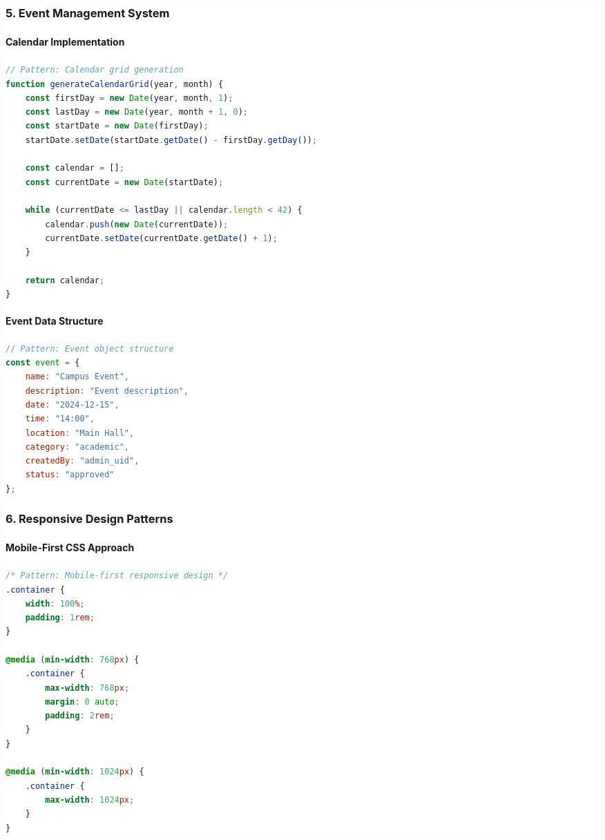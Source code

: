 ### 5. **Event Management System**

#### Calendar Implementation
```javascript
// Pattern: Calendar grid generation
function generateCalendarGrid(year, month) {
    const firstDay = new Date(year, month, 1);
    const lastDay = new Date(year, month + 1, 0);
    const startDate = new Date(firstDay);
    startDate.setDate(startDate.getDate() - firstDay.getDay());
    
    const calendar = [];
    const currentDate = new Date(startDate);
    
    while (currentDate <= lastDay || calendar.length < 42) {
        calendar.push(new Date(currentDate));
        currentDate.setDate(currentDate.getDate() + 1);
    }
    
    return calendar;
}
```

#### Event Data Structure
```javascript
// Pattern: Event object structure
const event = {
    name: "Campus Event",
    description: "Event description",
    date: "2024-12-15",
    time: "14:00",
    location: "Main Hall",
    category: "academic",
    createdBy: "admin_uid",
    status: "approved"
};
```

### 6. **Responsive Design Patterns**

#### Mobile-First CSS Approach
```css
/* Pattern: Mobile-first responsive design */
.container {
    width: 100%;
    padding: 1rem;
}

@media (min-width: 768px) {
    .container {
        max-width: 768px;
        margin: 0 auto;
        padding: 2rem;
    }
}

@media (min-width: 1024px) {
    .container {
        max-width: 1024px;
    }
}
```
